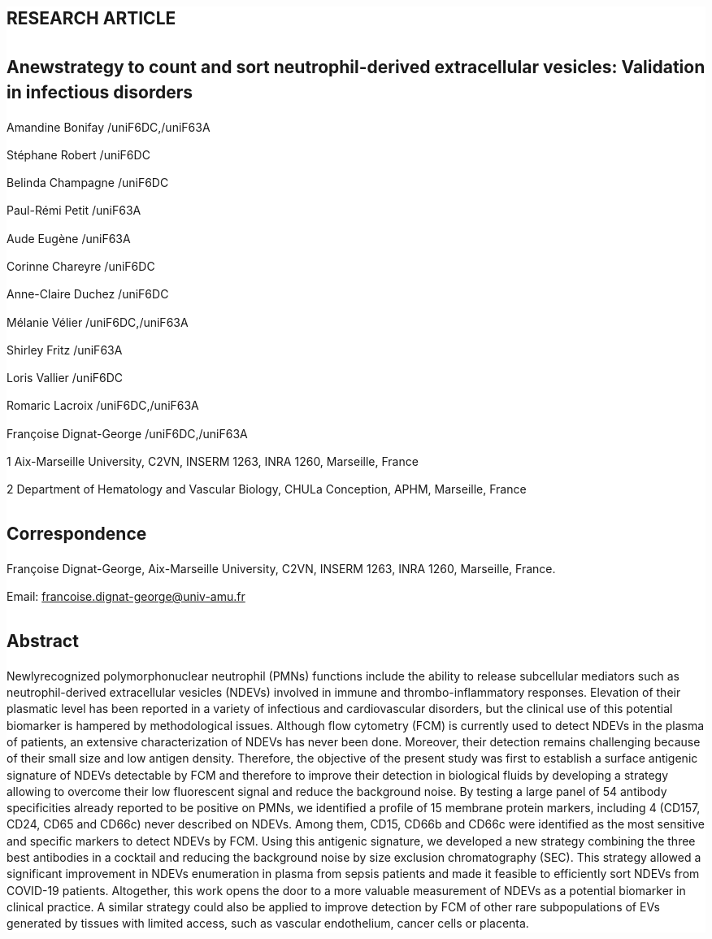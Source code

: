 ## RESEARCH ARTICLE



## Anewstrategy to count and sort neutrophil-derived extracellular vesicles: Validation in infectious disorders

Amandine Bonifay /uniF6DC,/uniF63A

Stéphane Robert /uniF6DC

Belinda Champagne /uniF6DC

Paul-Rémi Petit /uniF63A

Aude Eugène /uniF63A

Corinne Chareyre /uniF6DC

Anne-Claire Duchez /uniF6DC

Mélanie Vélier /uniF6DC,/uniF63A

Shirley Fritz /uniF63A

Loris Vallier /uniF6DC

Romaric Lacroix /uniF6DC,/uniF63A

Françoise Dignat-George /uniF6DC,/uniF63A

1 Aix-Marseille University, C2VN, INSERM 1263, INRA 1260, Marseille, France

2 Department of Hematology and Vascular Biology, CHULa Conception, APHM, Marseille, France

## Correspondence

Françoise Dignat-George, Aix-Marseille University, C2VN, INSERM 1263, INRA 1260, Marseille, France.

Email: francoise.dignat-george@univ-amu.fr

## Abstract

Newlyrecognized polymorphonuclear neutrophil (PMNs) functions include the ability to release subcellular mediators such as neutrophil-derived extracellular vesicles (NDEVs) involved in immune and thrombo-inflammatory responses. Elevation of their plasmatic level has been reported in a variety of infectious and cardiovascular disorders, but the clinical use of this potential biomarker is hampered by methodological issues. Although flow cytometry (FCM) is currently used to detect NDEVs in the plasma of patients, an extensive characterization of NDEVs has never been done. Moreover, their detection remains challenging because of their small size and low antigen density. Therefore, the objective of the present study was first to establish a surface antigenic signature of NDEVs detectable by FCM and therefore to improve their detection in biological fluids by developing a strategy allowing to overcome their low fluorescent signal and reduce the background noise. By testing a large panel of 54 antibody specificities already reported to be positive on PMNs, we identified a profile of 15 membrane protein markers, including 4 (CD157, CD24, CD65 and CD66c) never described on NDEVs. Among them, CD15, CD66b and CD66c were identified as the most sensitive and specific markers to detect NDEVs by FCM. Using this antigenic signature, we developed a new strategy combining the three best antibodies in a cocktail and reducing the background noise by size exclusion chromatography (SEC). This strategy allowed a significant improvement in NDEVs enumeration in plasma from sepsis patients and made it feasible to efficiently sort NDEVs from COVID-19 patients. Altogether, this work opens the door to a more valuable measurement of NDEVs as a potential biomarker in clinical practice. A similar strategy could also be applied to improve detection by FCM of other rare subpopulations of EVs generated by tissues with limited access, such as vascular endothelium, cancer cells or placenta.
